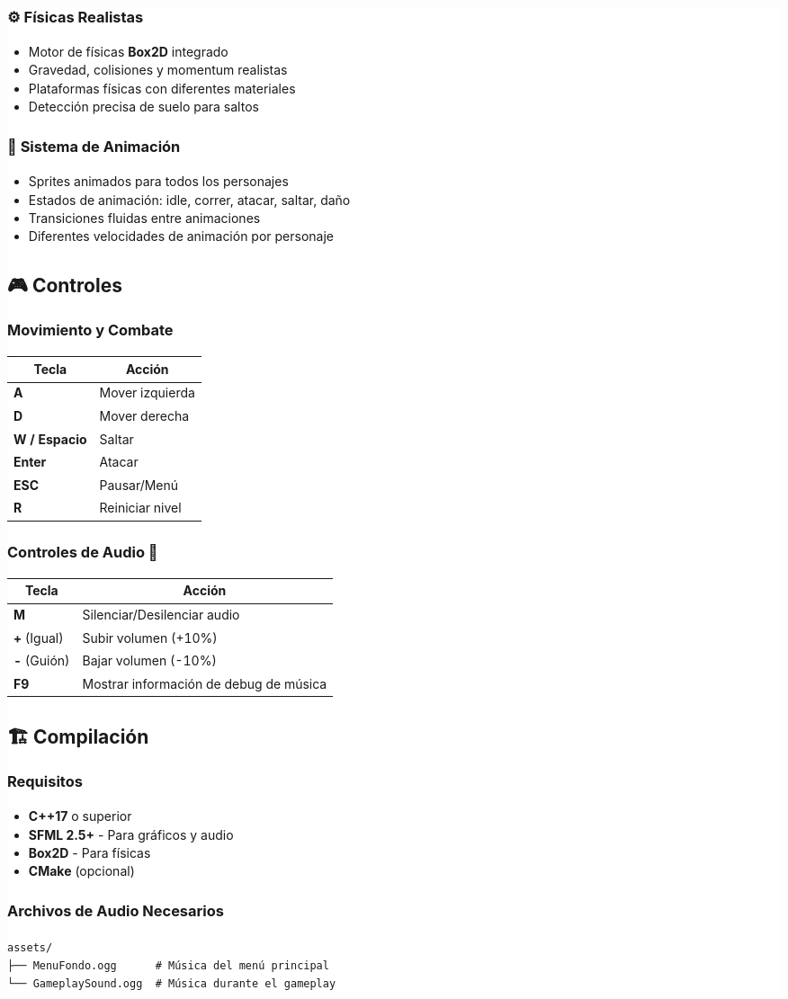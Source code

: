 ### ⚙️ **Físicas Realistas**
- Motor de físicas **Box2D** integrado
- Gravedad, colisiones y momentum realistas
- Plataformas físicas con diferentes materiales
- Detección precisa de suelo para saltos

### 🎨 **Sistema de Animación**
- Sprites animados para todos los personajes
- Estados de animación: idle, correr, atacar, saltar, daño
- Transiciones fluidas entre animaciones
- Diferentes velocidades de animación por personaje

## 🎮 Controles

### Movimiento y Combate
| Tecla | Acción |
|-------|--------|
| **A** | Mover izquierda |
| **D** | Mover derecha |
| **W / Espacio** | Saltar |
| **Enter** | Atacar |
| **ESC** | Pausar/Menú |
| **R** | Reiniciar nivel |

### Controles de Audio 🎵
| Tecla | Acción |
|-------|--------|
| **M** | Silenciar/Desilenciar audio |
| **+** (Igual) | Subir volumen (+10%) |
| **-** (Guión) | Bajar volumen (-10%) |
| **F9** | Mostrar información de debug de música |

## 🏗️ Compilación

### Requisitos
- **C++17** o superior
- **SFML 2.5+** - Para gráficos y audio
- **Box2D** - Para físicas
- **CMake** (opcional)

### Archivos de Audio Necesarios
```
assets/
├── MenuFondo.ogg      # Música del menú principal
└── GameplaySound.ogg  # Música durante el gameplay
```
